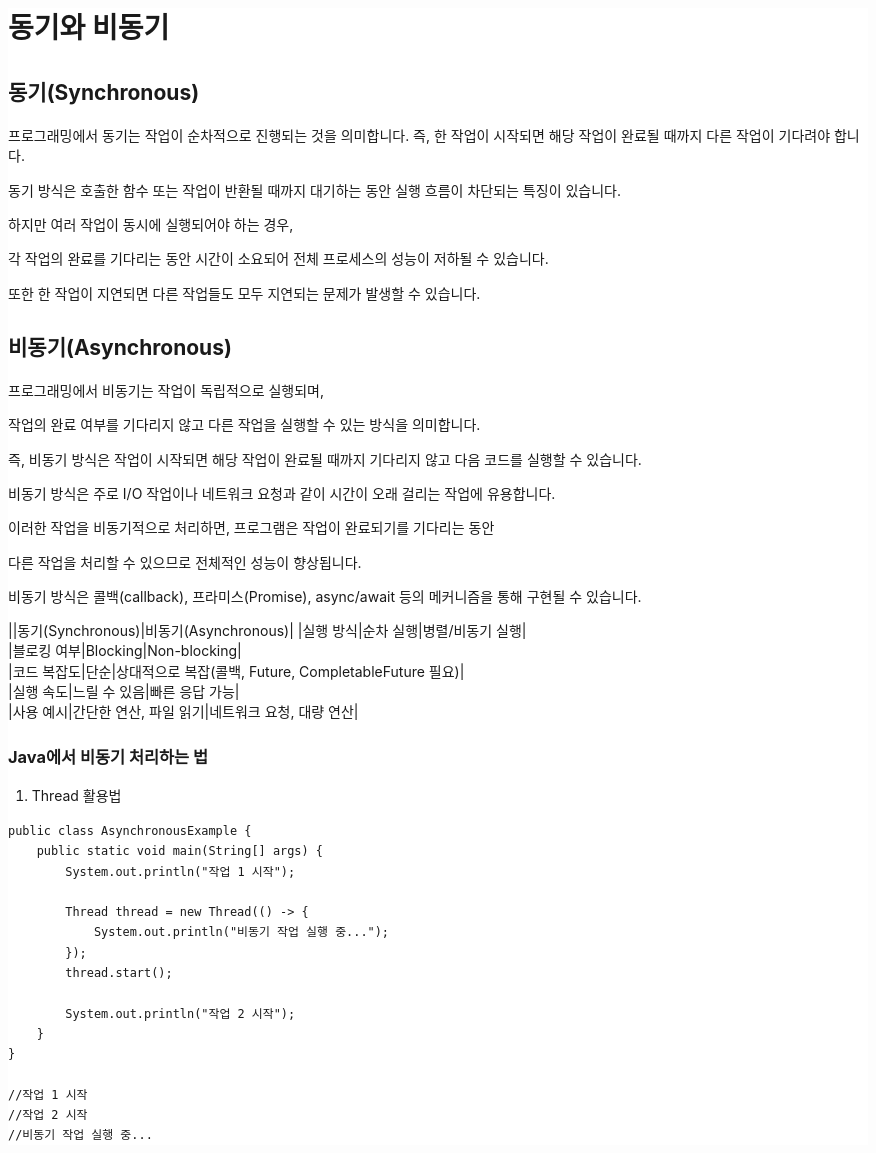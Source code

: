 # 동기와 비동기

## 동기(Synchronous)

프로그래밍에서 동기는 작업이 순차적으로 진행되는 것을 의미합니다.
즉, 한 작업이 시작되면 해당 작업이 완료될 때까지 다른 작업이 기다려야 합니다.

동기 방식은 호출한 함수 또는 작업이 반환될 때까지 대기하는 동안 실행 흐름이 차단되는 특징이 있습니다.

하지만 여러 작업이 동시에 실행되어야 하는 경우,

각 작업의 완료를 기다리는 동안 시간이 소요되어 전체 프로세스의 성능이 저하될 수 있습니다.

또한 한 작업이 지연되면 다른 작업들도 모두 지연되는 문제가 발생할 수 있습니다.

## 비동기(Asynchronous)
프로그래밍에서 비동기는 작업이 독립적으로 실행되며,

작업의 완료 여부를 기다리지 않고 다른 작업을 실행할 수 있는 방식을 의미합니다.

즉, 비동기 방식은 작업이 시작되면 해당 작업이 완료될 때까지 기다리지 않고 다음 코드를 실행할 수 있습니다.


비동기 방식은 주로 I/O 작업이나 네트워크 요청과 같이 시간이 오래 걸리는 작업에 유용합니다.

이러한 작업을 비동기적으로 처리하면, 프로그램은 작업이 완료되기를 기다리는 동안

다른 작업을 처리할 수 있으므로 전체적인 성능이 향상됩니다.

비동기 방식은 콜백(callback), 프라미스(Promise), async/await 등의 메커니즘을 통해 구현될 수 있습니다.

||동기(Synchronous)|비동기(Asynchronous)|
|실행 방식|순차 실행|병렬/비동기 실행|		
|블로킹 여부|Blocking|Non-blocking|		
|코드 복잡도|단순|상대적으로 복잡(콜백, Future, CompletableFuture 필요)|		
|실행 속도|느릴 수 있음|빠른 응답 가능|		
|사용 예시|간단한 연산, 파일 읽기|네트워크 요청, 대량 연산|


### Java에서 비동기 처리하는 법

1. Thread 활용법

```
public class AsynchronousExample {
    public static void main(String[] args) {
        System.out.println("작업 1 시작");

        Thread thread = new Thread(() -> {
            System.out.println("비동기 작업 실행 중...");
        });
        thread.start();

        System.out.println("작업 2 시작");
    }
}

//작업 1 시작
//작업 2 시작
//비동기 작업 실행 중...

```

